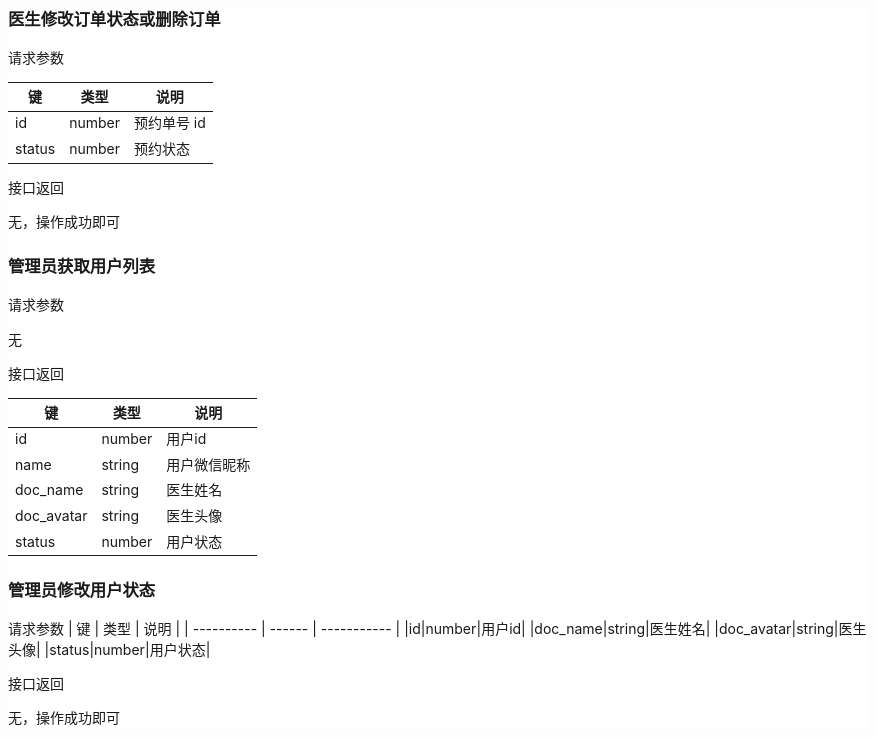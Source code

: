 ```json
```

### 医生修改订单状态或删除订单

请求参数

| 键      | 类型     | 说明      |
|--------|--------|---------|
| id     | number | 预约单号 id |
| status | number | 预约状态    |

接口返回

无，操作成功即可

### 管理员获取用户列表

请求参数

无

接口返回

| 键          | 类型     | 说明     |
|------------|--------|--------|
| id         | number | 用户id   |
| name       | string | 用户微信昵称 |
| doc_name   | string | 医生姓名   |
| doc_avatar | string | 医生头像   |
| status     | number | 用户状态   |

### 管理员修改用户状态

请求参数
| 键         | 类型   | 说明        |
| ---------- | ------ | ----------- |
|id|number|用户id|
|doc_name|string|医生姓名|
|doc_avatar|string|医生头像|
|status|number|用户状态|

接口返回

无，操作成功即可
